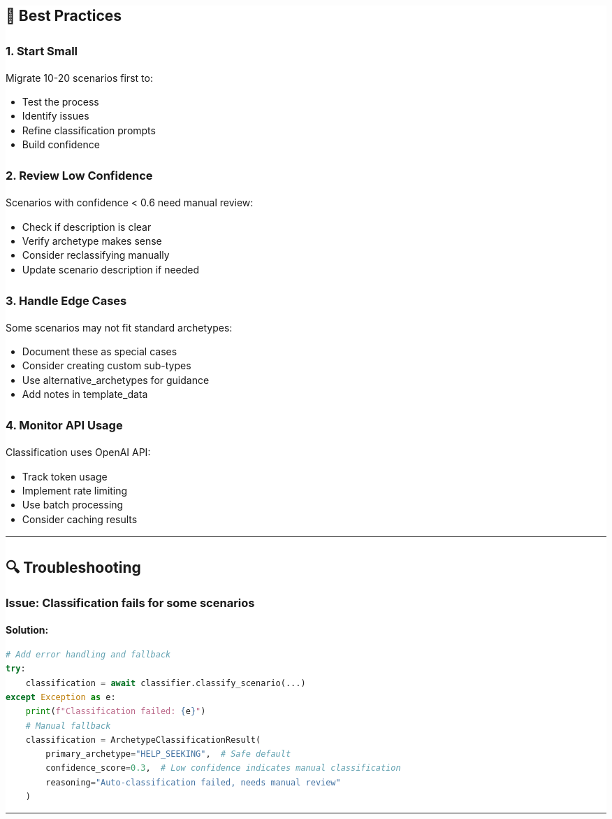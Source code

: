 ## 🎯 Best Practices

### 1. Start Small
Migrate 10-20 scenarios first to:
- Test the process
- Identify issues
- Refine classification prompts
- Build confidence

### 2. Review Low Confidence
Scenarios with confidence < 0.6 need manual review:
- Check if description is clear
- Verify archetype makes sense
- Consider reclassifying manually
- Update scenario description if needed

### 3. Handle Edge Cases
Some scenarios may not fit standard archetypes:
- Document these as special cases
- Consider creating custom sub-types
- Use alternative_archetypes for guidance
- Add notes in template_data

### 4. Monitor API Usage
Classification uses OpenAI API:
- Track token usage
- Implement rate limiting
- Use batch processing
- Consider caching results

---

## 🔍 Troubleshooting

### Issue: Classification fails for some scenarios

**Solution:**
```python
# Add error handling and fallback
try:
    classification = await classifier.classify_scenario(...)
except Exception as e:
    print(f"Classification failed: {e}")
    # Manual fallback
    classification = ArchetypeClassificationResult(
        primary_archetype="HELP_SEEKING",  # Safe default
        confidence_score=0.3,  # Low confidence indicates manual classification
        reasoning="Auto-classification failed, needs manual review"
    )
```

---